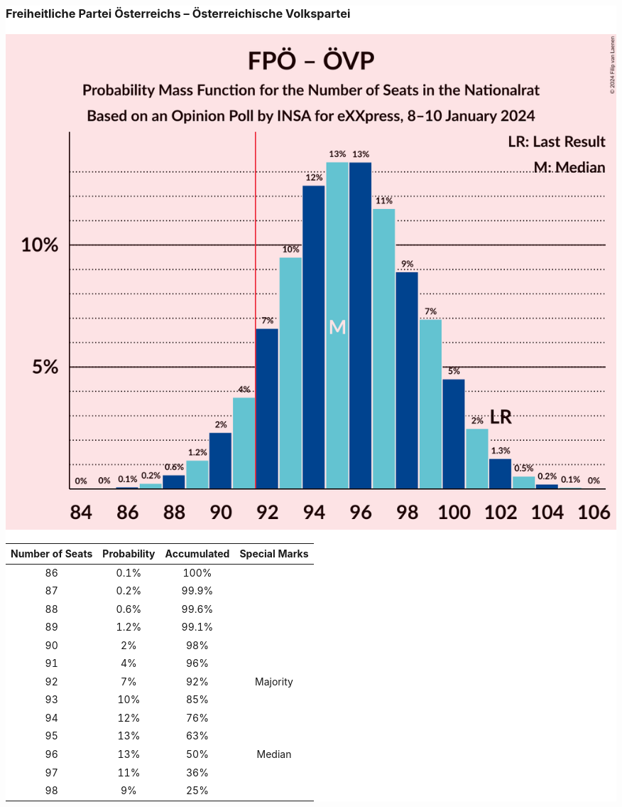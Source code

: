 ### Freiheitliche Partei Österreichs – Österreichische Volkspartei

![Graph with seats probability mass function not yet produced](2024-01-10-INSA-coalitions-seats-pmf-fpö–övp.png "Seats Probability Mass Function")

| Number of Seats | Probability | Accumulated | Special Marks |
|:---------------:|:-----------:|:-----------:|:-------------:|
| 86 | 0.1% | 100% |  |
| 87 | 0.2% | 99.9% |  |
| 88 | 0.6% | 99.6% |  |
| 89 | 1.2% | 99.1% |  |
| 90 | 2% | 98% |  |
| 91 | 4% | 96% |  |
| 92 | 7% | 92% | Majority |
| 93 | 10% | 85% |  |
| 94 | 12% | 76% |  |
| 95 | 13% | 63% |  |
| 96 | 13% | 50% | Median |
| 97 | 11% | 36% |  |
| 98 | 9% | 25% |  |